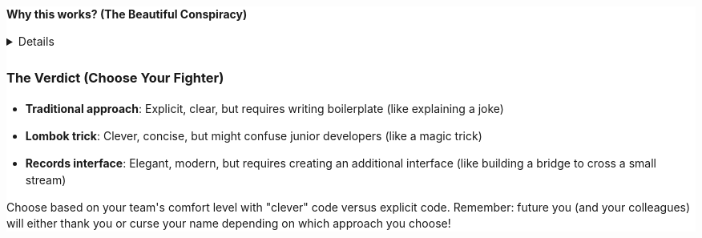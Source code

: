 **Why this works? (The Beautiful Conspiracy)**

<details></details>

### The Verdict (Choose Your Fighter)

* **Traditional approach**: Explicit, clear, but requires writing boilerplate (like explaining a joke)

* **Lombok trick**: Clever, concise, but might confuse junior developers (like a magic trick)

* **Records interface**: Elegant, modern, but requires creating an additional interface (like building a bridge to cross a small stream)

Choose based on your team's comfort level with "clever" code versus explicit code. Remember: future you (and your colleagues) will either thank you or curse your name depending on which approach you choose!